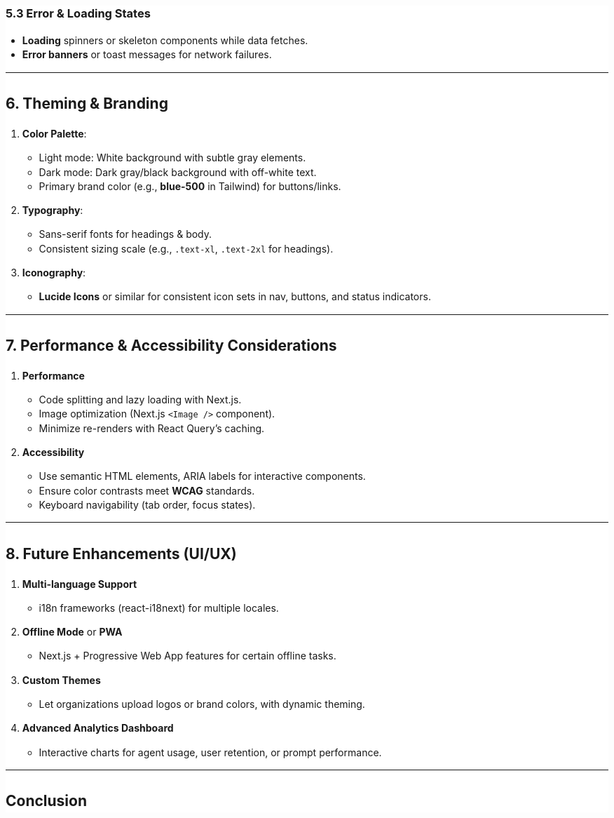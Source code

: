 ### **5.3 Error & Loading States**

- **Loading** spinners or skeleton components while data fetches.  
- **Error banners** or toast messages for network failures.

---

## **6. Theming & Branding**

1. **Color Palette**:  
   - Light mode: White background with subtle gray elements.  
   - Dark mode: Dark gray/black background with off-white text.  
   - Primary brand color (e.g., **blue-500** in Tailwind) for buttons/links.

2. **Typography**:  
   - Sans-serif fonts for headings & body.  
   - Consistent sizing scale (e.g., `.text-xl`, `.text-2xl` for headings).

3. **Iconography**:  
   - **Lucide Icons** or similar for consistent icon sets in nav, buttons, and status indicators.

---

## **7. Performance & Accessibility Considerations**

1. **Performance**  
   - Code splitting and lazy loading with Next.js.  
   - Image optimization (Next.js `<Image />` component).  
   - Minimize re-renders with React Query’s caching.

2. **Accessibility**  
   - Use semantic HTML elements, ARIA labels for interactive components.  
   - Ensure color contrasts meet **WCAG** standards.  
   - Keyboard navigability (tab order, focus states).

---

## **8. Future Enhancements (UI/UX)**

1. **Multi-language Support**  
   - i18n frameworks (react-i18next) for multiple locales.

2. **Offline Mode** or **PWA**  
   - Next.js + Progressive Web App features for certain offline tasks.

3. **Custom Themes**  
   - Let organizations upload logos or brand colors, with dynamic theming.

4. **Advanced Analytics Dashboard**  
   - Interactive charts for agent usage, user retention, or prompt performance.

---

## **Conclusion**
